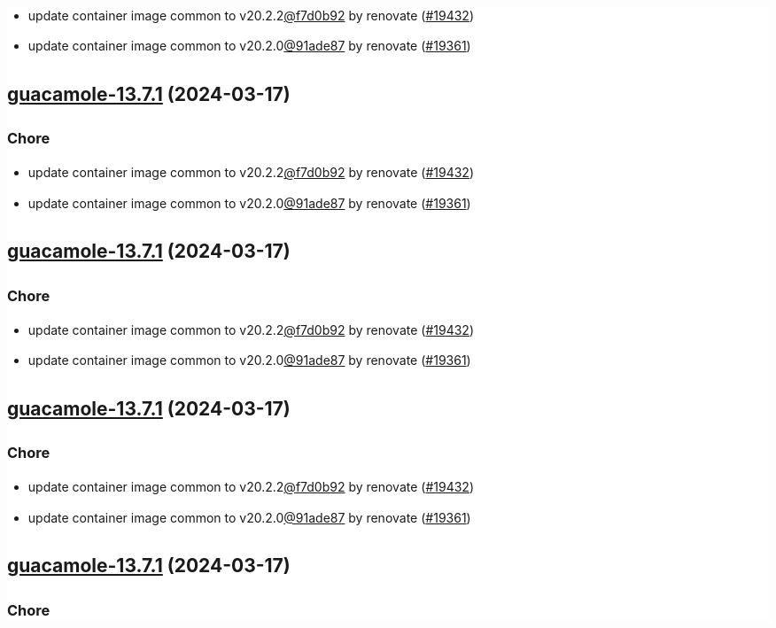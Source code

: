 

- update container image common to v20.2.2[@f7d0b92](https://github.com/f7d0b92) by renovate ([#19432](https://github.com/truecharts/charts/issues/19432))

- update container image common to v20.2.0[@91ade87](https://github.com/91ade87) by renovate ([#19361](https://github.com/truecharts/charts/issues/19361))


## [guacamole-13.7.1](https://github.com/truecharts/charts/compare/guacamole-13.6.0...guacamole-13.7.1) (2024-03-17)

### Chore



- update container image common to v20.2.2[@f7d0b92](https://github.com/f7d0b92) by renovate ([#19432](https://github.com/truecharts/charts/issues/19432))

- update container image common to v20.2.0[@91ade87](https://github.com/91ade87) by renovate ([#19361](https://github.com/truecharts/charts/issues/19361))


## [guacamole-13.7.1](https://github.com/truecharts/charts/compare/guacamole-13.6.0...guacamole-13.7.1) (2024-03-17)

### Chore



- update container image common to v20.2.2[@f7d0b92](https://github.com/f7d0b92) by renovate ([#19432](https://github.com/truecharts/charts/issues/19432))

- update container image common to v20.2.0[@91ade87](https://github.com/91ade87) by renovate ([#19361](https://github.com/truecharts/charts/issues/19361))


## [guacamole-13.7.1](https://github.com/truecharts/charts/compare/guacamole-13.6.0...guacamole-13.7.1) (2024-03-17)

### Chore



- update container image common to v20.2.2[@f7d0b92](https://github.com/f7d0b92) by renovate ([#19432](https://github.com/truecharts/charts/issues/19432))

- update container image common to v20.2.0[@91ade87](https://github.com/91ade87) by renovate ([#19361](https://github.com/truecharts/charts/issues/19361))


## [guacamole-13.7.1](https://github.com/truecharts/charts/compare/guacamole-13.6.0...guacamole-13.7.1) (2024-03-17)

### Chore
